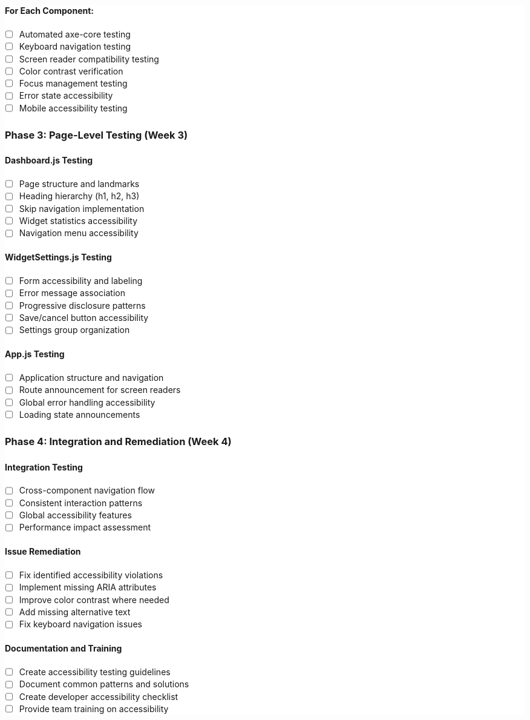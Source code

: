 #### For Each Component:
- [ ] Automated axe-core testing
- [ ] Keyboard navigation testing
- [ ] Screen reader compatibility testing
- [ ] Color contrast verification
- [ ] Focus management testing
- [ ] Error state accessibility
- [ ] Mobile accessibility testing

### Phase 3: Page-Level Testing (Week 3)

#### Dashboard.js Testing
- [ ] Page structure and landmarks
- [ ] Heading hierarchy (h1, h2, h3)
- [ ] Skip navigation implementation
- [ ] Widget statistics accessibility
- [ ] Navigation menu accessibility

#### WidgetSettings.js Testing
- [ ] Form accessibility and labeling
- [ ] Error message association
- [ ] Progressive disclosure patterns
- [ ] Save/cancel button accessibility
- [ ] Settings group organization

#### App.js Testing
- [ ] Application structure and navigation
- [ ] Route announcement for screen readers
- [ ] Global error handling accessibility
- [ ] Loading state announcements

### Phase 4: Integration and Remediation (Week 4)

#### Integration Testing
- [ ] Cross-component navigation flow
- [ ] Consistent interaction patterns
- [ ] Global accessibility features
- [ ] Performance impact assessment

#### Issue Remediation
- [ ] Fix identified accessibility violations
- [ ] Implement missing ARIA attributes
- [ ] Improve color contrast where needed
- [ ] Add missing alternative text
- [ ] Fix keyboard navigation issues

#### Documentation and Training
- [ ] Create accessibility testing guidelines
- [ ] Document common patterns and solutions
- [ ] Create developer accessibility checklist
- [ ] Provide team training on accessibility

